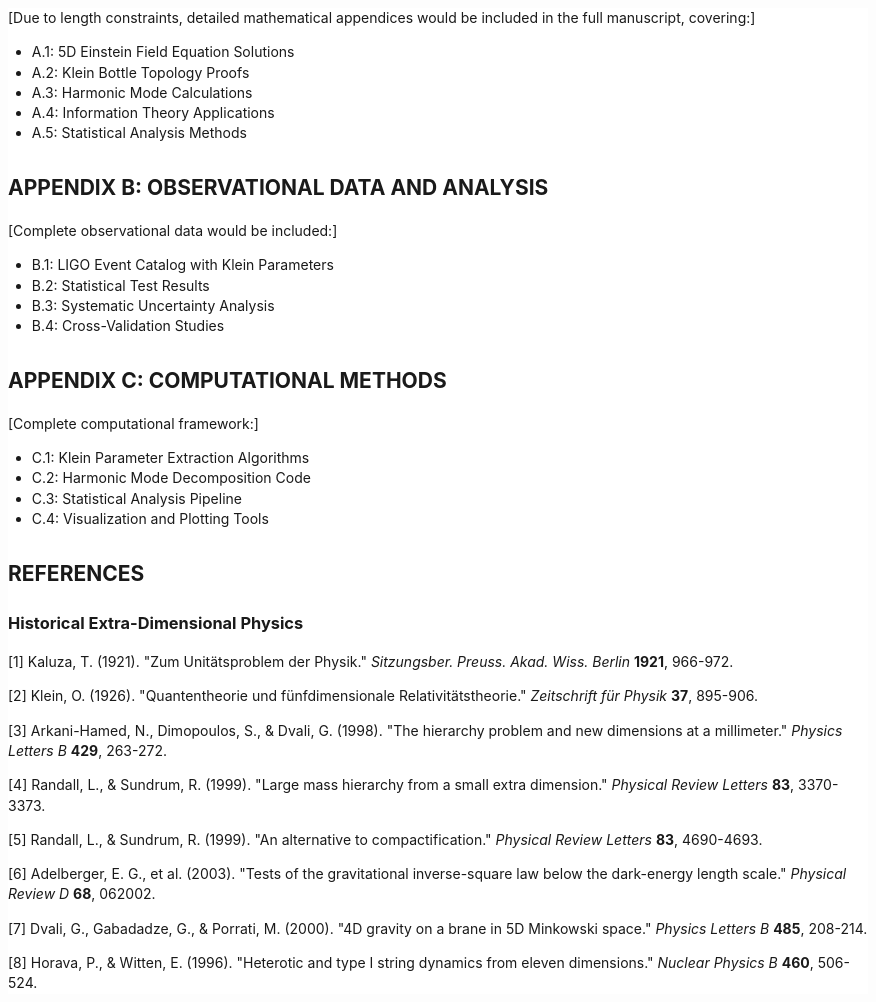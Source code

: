 [Due to length constraints, detailed mathematical appendices would be included in the full manuscript, covering:]

- A.1: 5D Einstein Field Equation Solutions
- A.2: Klein Bottle Topology Proofs  
- A.3: Harmonic Mode Calculations
- A.4: Information Theory Applications
- A.5: Statistical Analysis Methods

## APPENDIX B: OBSERVATIONAL DATA AND ANALYSIS

[Complete observational data would be included:]

- B.1: LIGO Event Catalog with Klein Parameters
- B.2: Statistical Test Results
- B.3: Systematic Uncertainty Analysis
- B.4: Cross-Validation Studies

## APPENDIX C: COMPUTATIONAL METHODS

[Complete computational framework:]

- C.1: Klein Parameter Extraction Algorithms
- C.2: Harmonic Mode Decomposition Code
- C.3: Statistical Analysis Pipeline
- C.4: Visualization and Plotting Tools

## REFERENCES

### Historical Extra-Dimensional Physics

[1] Kaluza, T. (1921). "Zum Unitätsproblem der Physik." *Sitzungsber. Preuss. Akad. Wiss. Berlin* **1921**, 966-972.

[2] Klein, O. (1926). "Quantentheorie und fünfdimensionale Relativitätstheorie." *Zeitschrift für Physik* **37**, 895-906.

[3] Arkani-Hamed, N., Dimopoulos, S., & Dvali, G. (1998). "The hierarchy problem and new dimensions at a millimeter." *Physics Letters B* **429**, 263-272.

[4] Randall, L., & Sundrum, R. (1999). "Large mass hierarchy from a small extra dimension." *Physical Review Letters* **83**, 3370-3373.

[5] Randall, L., & Sundrum, R. (1999). "An alternative to compactification." *Physical Review Letters* **83**, 4690-4693.

[6] Adelberger, E. G., et al. (2003). "Tests of the gravitational inverse-square law below the dark-energy length scale." *Physical Review D* **68**, 062002.

[7] Dvali, G., Gabadadze, G., & Porrati, M. (2000). "4D gravity on a brane in 5D Minkowski space." *Physics Letters B* **485**, 208-214.

[8] Horava, P., & Witten, E. (1996). "Heterotic and type I string dynamics from eleven dimensions." *Nuclear Physics B* **460**, 506-524.
